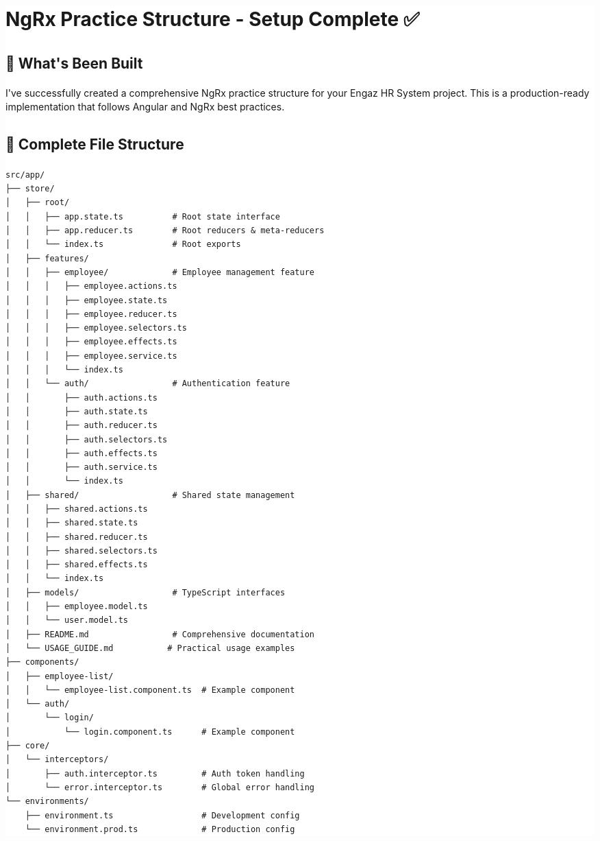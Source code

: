 # NgRx Practice Structure - Setup Complete ✅

## 🎉 What's Been Built

I've successfully created a comprehensive NgRx practice structure for your Engaz HR System project. This is a production-ready implementation that follows Angular and NgRx best practices.

## 📁 Complete File Structure

```
src/app/
├── store/
│   ├── root/
│   │   ├── app.state.ts          # Root state interface
│   │   ├── app.reducer.ts        # Root reducers & meta-reducers
│   │   └── index.ts              # Root exports
│   ├── features/
│   │   ├── employee/             # Employee management feature
│   │   │   ├── employee.actions.ts
│   │   │   ├── employee.state.ts
│   │   │   ├── employee.reducer.ts
│   │   │   ├── employee.selectors.ts
│   │   │   ├── employee.effects.ts
│   │   │   ├── employee.service.ts
│   │   │   └── index.ts
│   │   └── auth/                 # Authentication feature
│   │       ├── auth.actions.ts
│   │       ├── auth.state.ts
│   │       ├── auth.reducer.ts
│   │       ├── auth.selectors.ts
│   │       ├── auth.effects.ts
│   │       ├── auth.service.ts
│   │       └── index.ts
│   ├── shared/                   # Shared state management
│   │   ├── shared.actions.ts
│   │   ├── shared.state.ts
│   │   ├── shared.reducer.ts
│   │   ├── shared.selectors.ts
│   │   ├── shared.effects.ts
│   │   └── index.ts
│   ├── models/                   # TypeScript interfaces
│   │   ├── employee.model.ts
│   │   └── user.model.ts
│   ├── README.md                 # Comprehensive documentation
│   └── USAGE_GUIDE.md           # Practical usage examples
├── components/
│   ├── employee-list/
│   │   └── employee-list.component.ts  # Example component
│   └── auth/
│       └── login/
│           └── login.component.ts      # Example component
├── core/
│   └── interceptors/
│       ├── auth.interceptor.ts         # Auth token handling
│       └── error.interceptor.ts        # Global error handling
└── environments/
    ├── environment.ts                  # Development config
    └── environment.prod.ts             # Production config
```
